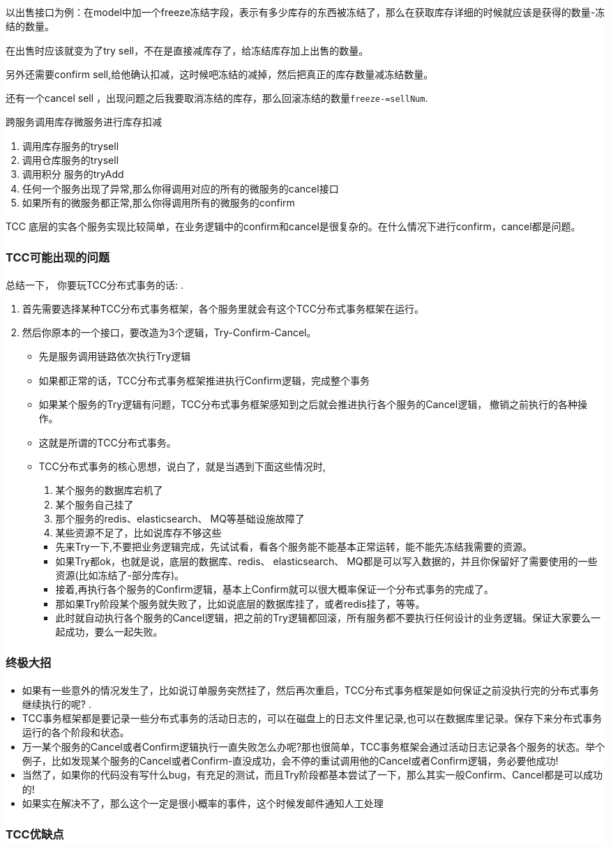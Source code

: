 以出售接口为例：在model中加一个freeze冻结字段，表示有多少库存的东西被冻结了，那么在获取库存详细的时候就应该是获得的数量-冻结的数量。

在出售时应该就变为了try sell，不在是直接减库存了，给冻结库存加上出售的数量。

另外还需要confirm sell,给他确认扣减，这时候吧冻结的减掉，然后把真正的库存数量减冻结数量。

还有一个cancel sell ，出现问题之后我要取消冻结的库存，那么回滚冻结的数量`freeze-=sellNum`.

跨服务调用库存微服务进行库存扣减

1. 调用库存服务的trysell
2. 调用仓库服务的trysell
3. 调用积分 服务的tryAdd
4. 任何一个服务出现了异常,那么你得调用对应的所有的微服务的cancel接口
5. 如果所有的微服务都正常,那么你得调用所有的微服务的confirm

TCC 底层的实各个服务实现比较简单，在业务逻辑中的confirm和cancel是很复杂的。在什么情况下进行confirm，cancel都是问题。

### TCC可能出现的问题

总结一下， 你要玩TCC分布式事务的话: .

1. 首先需要选择某种TCC分布式事务框架，各个服务里就会有这个TCC分布式事务框架在运行。

2. 然后你原本的一个接口，要改造为3个逻辑，Try-Confirm-Cancel。

   - 先是服务调用链路依次执行Try逻辑

   - 如果都正常的话，TCC分布式事务框架推进执行Confirm逻辑，完成整个事务

   - 如果某个服务的Try逻辑有问题，TCC分布式事务框架感知到之后就会推进执行各个服务的Cancel逻辑， 撤销之前执行的各种操作。

   - 这就是所谓的TCC分布式事务。

   - TCC分布式事务的核心思想，说白了，就是当遇到下面这些情况时,

     1. 某个服务的数据库宕机了
     2. 某个服务自己挂了
     3. 那个服务的redis、elasticsearch、 MQ等基础设施故障了
     4. 某些资源不足了，比如说库存不够这些

     - 先来Try一下,不要把业务逻辑完成，先试试看，看各个服务能不能基本正常运转，能不能先冻结我需要的资源。
     - 如果Try都ok，也就是说，底层的数据库、redis、 elasticsearch、 MQ都是可以写入数据的，并且你保留好了需要使用的一些资源(比如冻结了-部分库存)。
     - 接着,再执行各个服务的Confirm逻辑，基本上Confirm就可以很大概率保证一个分布式事务的完成了。
     - 那如果Try阶段某个服务就失败了，比如说底层的数据库挂了，或者redis挂了，等等。
     - 此时就自动执行各个服务的Cancel逻辑，把之前的Try逻辑都回滚，所有服务都不要执行任何设计的业务逻辑。保证大家要么一起成功，要么一起失败。

### 终极大招

- 如果有一些意外的情况发生了，比如说订单服务突然挂了，然后再次重启，TCC分布式事务框架是如何保证之前没执行完的分布式事务继续执行的呢? .
- TCC事务框架都是要记录一些分布式事务的活动日志的，可以在磁盘上的日志文件里记录,也可以在数据库里记录。保存下来分布式事务运行的各个阶段和状态。
- 万一某个服务的Cancel或者Confirm逻辑执行一直失败怎么办呢?那也很简单，TCC事务框架会通过活动日志记录各个服务的状态。举个例子，比如发现某个服务的Cancel或者Confirm-直没成功，会不停的重试调用他的Cancel或者Confirm逻辑，务必要他成功!
- 当然了，如果你的代码没有写什么bug，有充足的测试，而且Try阶段都基本尝试了一下，那么其实一般Confirm、Cancel都是可以成功的!
- 如果实在解决不了，那么这个一定是很小概率的事件，这个时候发邮件通知人工处理

### TCC优缺点
